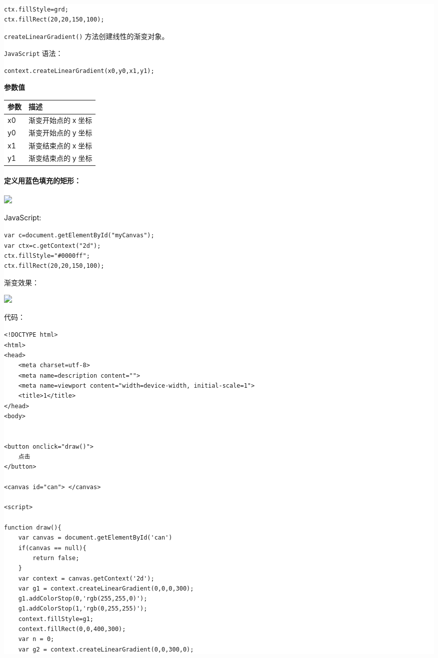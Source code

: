     ctx.fillStyle=grd;
    ctx.fillRect(20,20,150,100);

`createLinearGradient()` 方法创建线性的渐变对象。

`JavaScript` 语法：

`context.createLinearGradient(x0,y0,x1,y1);`

**参数值**

|参数|	描述|
|:---|:---|
|x0|	渐变开始点的 x 坐标|
|y0|	渐变开始点的 y 坐标|
|x1|	渐变结束点的 x 坐标|
|y1|	渐变结束点的 y 坐标|

#### 定义用蓝色填充的矩形：

![](https://user-gold-cdn.xitu.io/2020/3/6/170ab73be665685f?w=382&h=190&f=png&s=2174)

JavaScript:

    var c=document.getElementById("myCanvas");
    var ctx=c.getContext("2d");
    ctx.fillStyle="#0000ff";
    ctx.fillRect(20,20,150,100);

渐变效果：

![](https://user-gold-cdn.xitu.io/2020/3/6/170ab75afb2b1212?w=484&h=232&f=png&s=32680)

代码：

    <!DOCTYPE html>
    <html>
    <head>
        <meta charset=utf-8>
        <meta name=description content="">
        <meta name=viewport content="width=device-width, initial-scale=1">
        <title>1</title>
    </head>
    <body>
    
    
    <button onclick="draw()">
        点击
    </button>
    
    <canvas id="can"> </canvas>
    
    <script>
    
    function draw(){
        var canvas = document.getElementById('can')
        if(canvas == null){
            return false;
        }
        var context = canvas.getContext('2d');
        var g1 = context.createLinearGradient(0,0,0,300);
        g1.addColorStop(0,'rgb(255,255,0)');
        g1.addColorStop(1,'rgb(0,255,255)');
        context.fillStyle=g1;
        context.fillRect(0,0,400,300);
        var n = 0;
        var g2 = context.createLinearGradient(0,0,300,0);